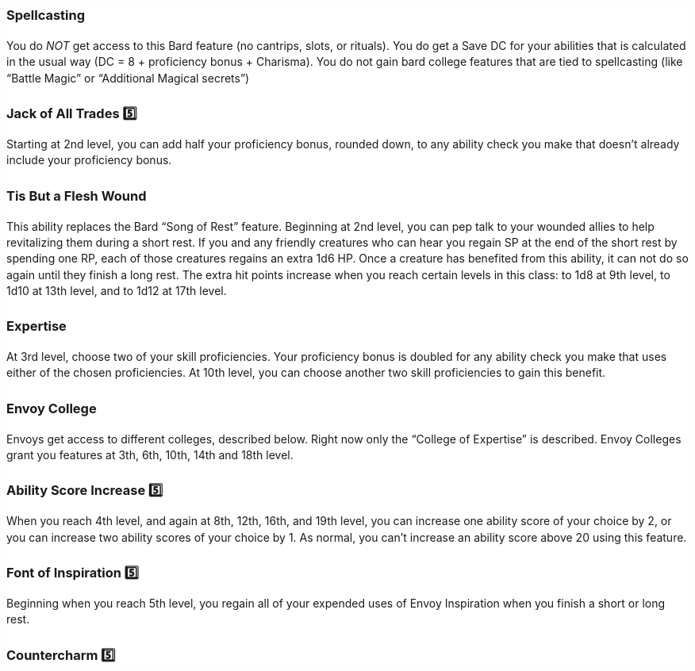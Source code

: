 ### Spellcasting

You do _NOT_ get access to this Bard feature (no cantrips, slots, or rituals). You do get a Save DC for your abilities that 
is calculated in the usual way (DC = 8 + proficiency bonus + Charisma). You do not gain bard college features that are tied 
to spellcasting (like “Battle Magic” or “Additional Magical secrets”)

### Jack of All Trades :five:

Starting at 2nd level, you can add half your proficiency bonus, rounded down, to any ability check you make that doesn’t already include your proficiency bonus.

### Tis But a Flesh Wound

This ability replaces the Bard “Song of Rest” feature. Beginning at 2nd level, you can pep talk to your wounded allies to 
help revitalizing them during a short rest. If you and any friendly creatures who can hear you regain SP at the end of the 
short rest by spending one RP, each of those creatures regains an extra 1d6 HP. Once a creature has benefited from this 
ability, it can not do so again until they finish a long rest.
The extra hit points increase when you reach certain levels in this class: to 1d8 at 9th level, to 1d10 at 13th level, and 
to 1d12 at 17th level.

### Expertise

At 3rd level, choose two of your skill proficiencies. Your proficiency bonus is doubled for any ability check you make that 
uses either of the chosen proficiencies. At 10th level, you can choose another two skill proficiencies to gain this benefit.

### Envoy College

Envoys get access to different colleges, described below. Right now only the “College of Expertise” is described. Envoy 
Colleges grant you features at 3th, 6th, 10th, 14th and 18th level.

### Ability Score Increase :five:

When you reach 4th level, and again at 8th, 12th, 16th, and 19th level, you can increase one ability score of your choice by 2, or you can increase two ability scores of your choice by 1. As normal, you can’t increase an ability score above 20 using this feature.

### Font of Inspiration :five:

Beginning when you reach 5th level, you regain all of your expended uses of Envoy Inspiration when you finish a short or long rest.

### Countercharm :five:
